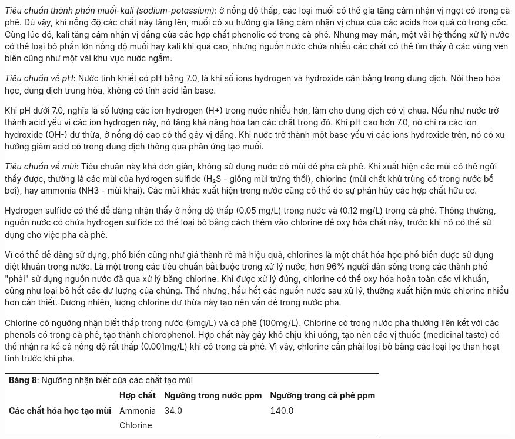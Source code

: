 _Tiêu chuẩn thành phần muối-kali (sodium-potassium)_: ở nồng độ thấp, các loại muối có thể gia tăng cảm nhận vị ngọt có trong cà phê. Dù vậy, khi nồng độ các chất này tăng lên, muối có xu hướng gia tăng cảm nhận vị chua của các acids hoa quả có trong cốc. Cùng lúc đó, kali tăng cảm nhận vị đắng của các hợp chất phenolic có trong cà phê. Nhưng may mắn, một vài hệ thống xử lý nước có thể loại bỏ phần lớn nồng độ muối hay kali khi quá cao, nhưng nguồn nước chứa nhiều các chất có thể tìm thấy ở các vùng ven biển cũng như một vài khu vực nước ngầm.

_Tiêu chuẩn về pH_: Nước tinh khiết có pH bằng 7.0, là khi số ions hydrogen và hydroxide cân bằng trong dung dịch. Nói theo hóa học, dung dịch trung hòa, không có tính acid lẫn base.

Khi pH dưới 7.0, nghĩa là số lượng các ion hydrogen (H+) trong nước nhiều hơn, làm cho dung dịch có vị chua. Nếu như nước trở thành acid yếu vì các ion hydrogen này, nó tăng khả năng hòa tan các chất trong đó. Khi pH cao hơn 7.0, nó chỉ ra các ion hydroxide (OH-) dư thừa, ở nồng độ cao có thể gây vị đắng. Khi nước trở thành một base yếu vì các ions hydroxide trên, nó có xu hướng giảm acid có trong dung dịch thông qua phản ứng tạo muối.

_Tiêu chuẩn về mùi_: Tiêu chuẩn này khá đơn giản, không sử dụng nước có mùi để pha cà phê. Khi xuất hiện các mùi có thể ngửi thấy được, thường là các mùi của hydrogen sulfide (H₂S - giống mùi trứng thối), chlorine (mùi chất khử trùng có trong nước bể bơi), hay ammonia (NH3 - mùi khai). Các mùi khác xuất hiện trong nước cũng có thể do sự phân hủy các hợp chất hữu cơ.

Hydrogen sulfide có thể dễ dàng nhận thấy ở nồng độ thấp (0.05 mg/L) trong nước và (0.12 mg/L) trong cà phê. Thông thường, nguồn nước có chứa hydrogen sulfide có thể loại bỏ bằng cách thêm vào chlorine để oxy hóa chất này, trước khi nó có thể sử dụng cho việc pha cà phê.

Vì có thể dễ dàng sử dụng, phổ biến cũng như giá thành rẻ mà hiệu quả, chlorines là một chất hóa học phổ biển được sử dụng diệt khuẩn trong nước. Là một trong các tiêu chuẩn bắt buộc trong xử lý nước, hơn 96% người dân sống trong các thành phố "phải" sử dụng nguồn nước đã qua xử lý bằng chlorine. Khi được xử lý đúng, chlorine có thể oxy hóa hoàn toàn các vi khuẩn, cũng như loại bỏ hết các dư lượng của chúng. Thế nhưng, hầu hết các nguồn nước sau xử lý, thường xuất hiện mức chlorine nhiều hơn cần thiết. Đương nhiên, lượng chlorine dư thừa này tạo nên vấn đề trong nước pha.

Chlorine có ngưỡng nhận biết thấp trong nước (5mg/L) và cà phê (100mg/L). Chlorine có trong nước pha thường liên kết với các phenols có trong cà phê, tạo thành chlorophenol. Hợp chất này gây khó chịu khi uống, tạo nên các vị thuốc (medicinal taste) có thể nhận ra kể cả nồng độ rất thấp (0.001mg/L) khi có trong cà phê. Vì vậy, chlorine cần phải loại bỏ bằng các loại lọc than hoạt tính trước khi pha.


<table>
  <tr>
   <td colspan="4" ><strong>Bảng 8</strong>: Ngưỡng nhận biết của các chất tạo mùi
   </td>
  </tr>
  <tr>
   <td>
   </td>
   <td><strong>Hợp chất</strong>
   </td>
   <td><strong>Ngưỡng trong nước ppm</strong>
   </td>
   <td><strong>Ngưỡng trong cà phê ppm</strong>
   </td>
  </tr>
  <tr>
   <td rowspan="7" ><strong>Các chất hóa học tạo mùi</strong>
   </td>
   <td>Ammonia
   </td>
   <td>34.0
   </td>
   <td>140.0
   </td>
  </tr>
  <tr>
   <td>Chlorine
   </td>